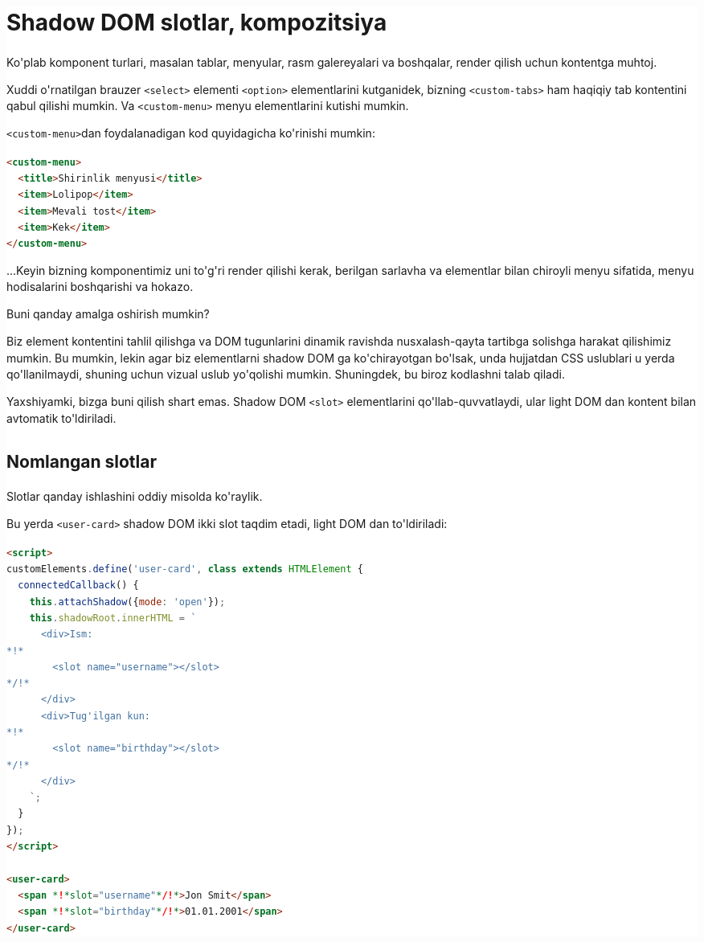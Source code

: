 # Shadow DOM slotlar, kompozitsiya

Ko'plab komponent turlari, masalan tablar, menyular, rasm galereyalari va boshqalar, render qilish uchun kontentga muhtoj.

Xuddi o'rnatilgan brauzer `<select>` elementi `<option>` elementlarini kutganidek, bizning `<custom-tabs>` ham haqiqiy tab kontentini qabul qilishi mumkin. Va `<custom-menu>` menyu elementlarini kutishi mumkin.

`<custom-menu>`dan foydalanadigan kod quyidagicha ko'rinishi mumkin:

```html
<custom-menu>
  <title>Shirinlik menyusi</title>
  <item>Lolipop</item>
  <item>Mevali tost</item>
  <item>Kek</item>
</custom-menu>
```

...Keyin bizning komponentimiz uni to'g'ri render qilishi kerak, berilgan sarlavha va elementlar bilan chiroyli menyu sifatida, menyu hodisalarini boshqarishi va hokazo.

Buni qanday amalga oshirish mumkin?

Biz element kontentini tahlil qilishga va DOM tugunlarini dinamik ravishda nusxalash-qayta tartibga solishga harakat qilishimiz mumkin. Bu mumkin, lekin agar biz elementlarni shadow DOM ga ko'chirayotgan bo'lsak, unda hujjatdan CSS uslublari u yerda qo'llanilmaydi, shuning uchun vizual uslub yo'qolishi mumkin. Shuningdek, bu biroz kodlashni talab qiladi.

Yaxshiyamki, bizga buni qilish shart emas. Shadow DOM `<slot>` elementlarini qo'llab-quvvatlaydi, ular light DOM dan kontent bilan avtomatik to'ldiriladi.

## Nomlangan slotlar

Slotlar qanday ishlashini oddiy misolda ko'raylik.

Bu yerda `<user-card>` shadow DOM ikki slot taqdim etadi, light DOM dan to'ldiriladi:

```html run autorun="no-epub" untrusted height=80
<script>
customElements.define('user-card', class extends HTMLElement {
  connectedCallback() {
    this.attachShadow({mode: 'open'});
    this.shadowRoot.innerHTML = `
      <div>Ism:
*!*
        <slot name="username"></slot>
*/!*
      </div>
      <div>Tug'ilgan kun:
*!*
        <slot name="birthday"></slot>
*/!*
      </div>
    `;
  }
});
</script>

<user-card>
  <span *!*slot="username"*/!*>Jon Smit</span>
  <span *!*slot="birthday"*/!*>01.01.2001</span>
</user-card>
```
